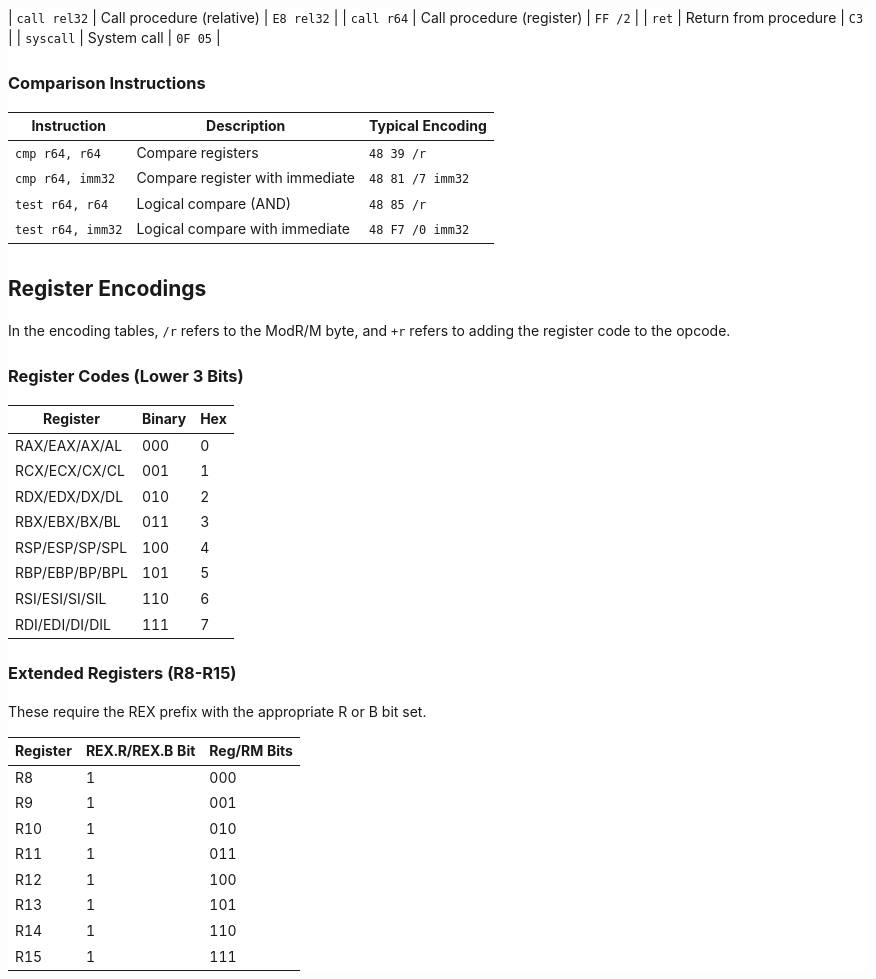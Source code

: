 | `call rel32` | Call procedure (relative) | `E8 rel32` |
| `call r64` | Call procedure (register) | `FF /2` |
| `ret` | Return from procedure | `C3` |
| `syscall` | System call | `0F 05` |

### Comparison Instructions

| Instruction | Description | Typical Encoding |
|-------------|-------------|-----------------|
| `cmp r64, r64` | Compare registers | `48 39 /r` |
| `cmp r64, imm32` | Compare register with immediate | `48 81 /7 imm32` |
| `test r64, r64` | Logical compare (AND) | `48 85 /r` |
| `test r64, imm32` | Logical compare with immediate | `48 F7 /0 imm32` |

## Register Encodings

In the encoding tables, `/r` refers to the ModR/M byte, and `+r` refers to adding the register code to the opcode.

### Register Codes (Lower 3 Bits)

| Register | Binary | Hex |
|----------|--------|-----|
| RAX/EAX/AX/AL | 000 | 0 |
| RCX/ECX/CX/CL | 001 | 1 |
| RDX/EDX/DX/DL | 010 | 2 |
| RBX/EBX/BX/BL | 011 | 3 |
| RSP/ESP/SP/SPL | 100 | 4 |
| RBP/EBP/BP/BPL | 101 | 5 |
| RSI/ESI/SI/SIL | 110 | 6 |
| RDI/EDI/DI/DIL | 111 | 7 |

### Extended Registers (R8-R15)

These require the REX prefix with the appropriate R or B bit set.

| Register | REX.R/REX.B Bit | Reg/RM Bits |
|----------|----------------|-------------|
| R8 | 1 | 000 |
| R9 | 1 | 001 |
| R10 | 1 | 010 |
| R11 | 1 | 011 |
| R12 | 1 | 100 |
| R13 | 1 | 101 |
| R14 | 1 | 110 |
| R15 | 1 | 111 |
